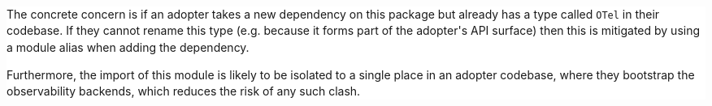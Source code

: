   The concrete concern is if an adopter takes a new dependency on this package but already has a type called `OTel` in
   their codebase. If they cannot rename this type (e.g. because it forms part of the adopter's API surface) then this
   is mitigated by using a module alias when adding the dependency.

   Furthermore, the import of this module is likely to be isolated to a single place in an adopter codebase, where they
   bootstrap the observability backends, which reduces the risk of any such clash.

[^1]: Configuration in the OTel specification:
    - https://opentelemetry.io/docs/languages/sdk-configuration/general/
    - https://opentelemetry.io/docs/languages/sdk-configuration/otlp-exporter/
    - https://opentelemetry.io/docs/specs/otel/configuration/sdk-environment-variables/
    - https://opentelemetry.io/docs/specs/otel/protocol/exporter/#configuration-options

[^2]: https://opentelemetry.io/docs/specs/otel/error-handling/#self-diagnostics
